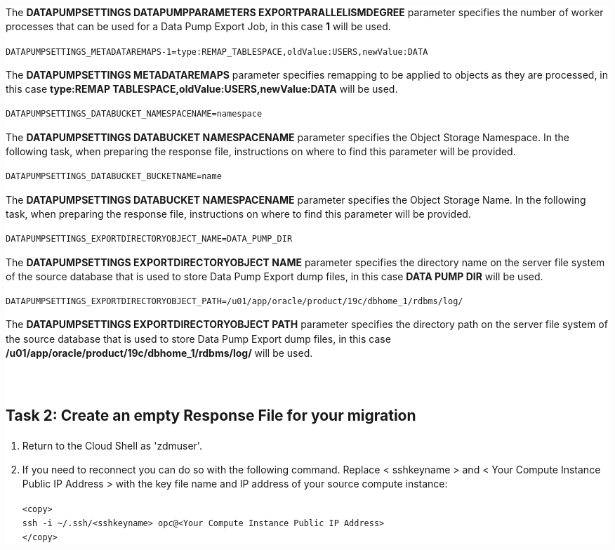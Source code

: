 The __DATAPUMPSETTINGS DATAPUMPPARAMETERS EXPORTPARALLELISMDEGREE__ parameter specifies the number of worker processes that can be used for a Data Pump Export Job, in this case __1__ will be used.

```
DATAPUMPSETTINGS_METADATAREMAPS-1=type:REMAP_TABLESPACE,oldValue:USERS,newValue:DATA
```

The __DATAPUMPSETTINGS METADATAREMAPS__ parameter specifies remapping to be applied to objects as they are processed, in this case __type:REMAP TABLESPACE,oldValue:USERS,newValue:DATA__ will be used.

```
DATAPUMPSETTINGS_DATABUCKET_NAMESPACENAME=namespace
```

The __DATAPUMPSETTINGS DATABUCKET NAMESPACENAME__ parameter specifies the Object Storage Namespace. In the following task, when preparing the response file, instructions on where to find this parameter will be provided.

```
DATAPUMPSETTINGS_DATABUCKET_BUCKETNAME=name
```

The __DATAPUMPSETTINGS DATABUCKET NAMESPACENAME__ parameter specifies the Object Storage Name. In the following task, when preparing the response file, instructions on where to find this parameter will be provided.

```
DATAPUMPSETTINGS_EXPORTDIRECTORYOBJECT_NAME=DATA_PUMP_DIR
```

The __DATAPUMPSETTINGS EXPORTDIRECTORYOBJECT NAME__ parameter specifies the directory name on the server file system of the source database that is used to store Data Pump Export dump files, in this case __DATA PUMP DIR__ will be used.


```
DATAPUMPSETTINGS_EXPORTDIRECTORYOBJECT_PATH=/u01/app/oracle/product/19c/dbhome_1/rdbms/log/
```

The __DATAPUMPSETTINGS EXPORTDIRECTORYOBJECT PATH__ parameter specifies the directory path on the server file system of the source database that is used to store Data Pump Export dump files, in this case __/u01/app/oracle/product/19c/dbhome_1/rdbms/log/__ will be used.

&nbsp;


## **Task 2: Create an empty Response File for your migration**

1. Return to the Cloud Shell as 'zdmuser'.


2. If you need to reconnect you can do so with the following command. Replace < sshkeyname > and < Your Compute Instance Public IP Address > with the key file name and IP address of your source compute instance:

    ```
    <copy>
    ssh -i ~/.ssh/<sshkeyname> opc@<Your Compute Instance Public IP Address>
    </copy>
    ```
